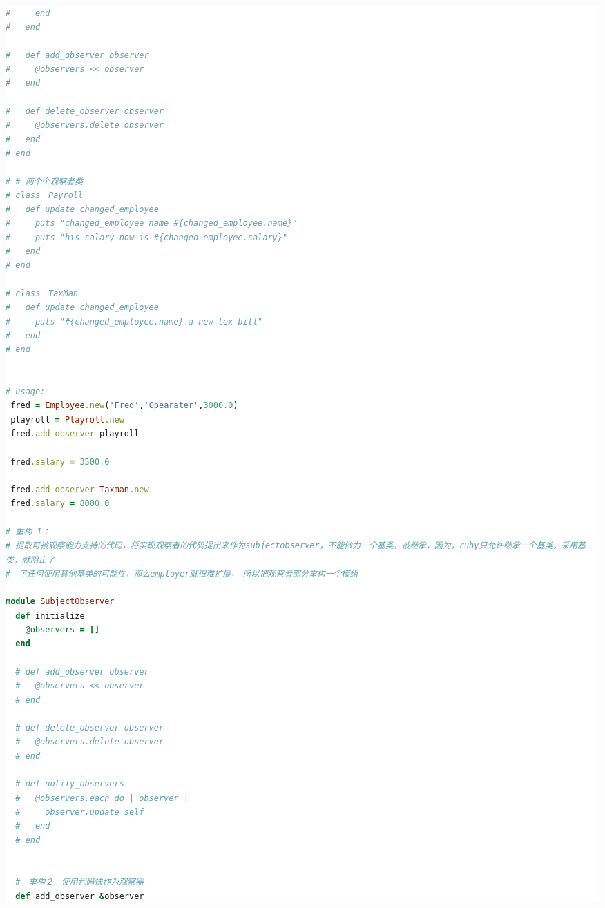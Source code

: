 ```ruby
#     end
#   end

#   def add_observer observer
#     @observers << observer
#   end

#   def delete_observer observer
#     @observers.delete observer
#   end
# end

# # 两个个观察者类
# class　Payroll
#   def update changed_employee
#     puts "changed_employee name #{changed_employee.name}"
#     puts "his salary now is #{changed_employee.salary}"
#   end
# end

# class　TaxMan
#   def update changed_employee
#     puts "#{changed_employee.name} a new tex bill"
#   end
# end


# usage:
 fred = Employee.new('Fred','Opearater',3000.0)
 playroll = Playroll.new
 fred.add_observer playroll

 fred.salary = 3500.0

 fred.add_observer Taxman.new
 fred.salary = 8000.0

# 重构 1：
# 提取可被观察能力支持的代码，将实现观察者的代码提出来作为subjectobserver，不能做为一个基类，被继承，因为，ruby只允许继承一个基类，采用基类，就阻止了
#　了任何使用其他基类的可能性，那么employer就很难扩展，　所以把观察者部分重构一个模组

module SubjectObserver
  def initialize
    @observers = []
  end

  # def add_observer observer
  #   @observers << observer
  # end

  # def delete_observer observer
  #   @observers.delete observer
  # end

  # def notify_observers
  #   @observers.each do | observer |
  #     observer.update self
  #   end
  # end


  #　重构２　使用代码快作为观察器
  def add_observer &observer
```